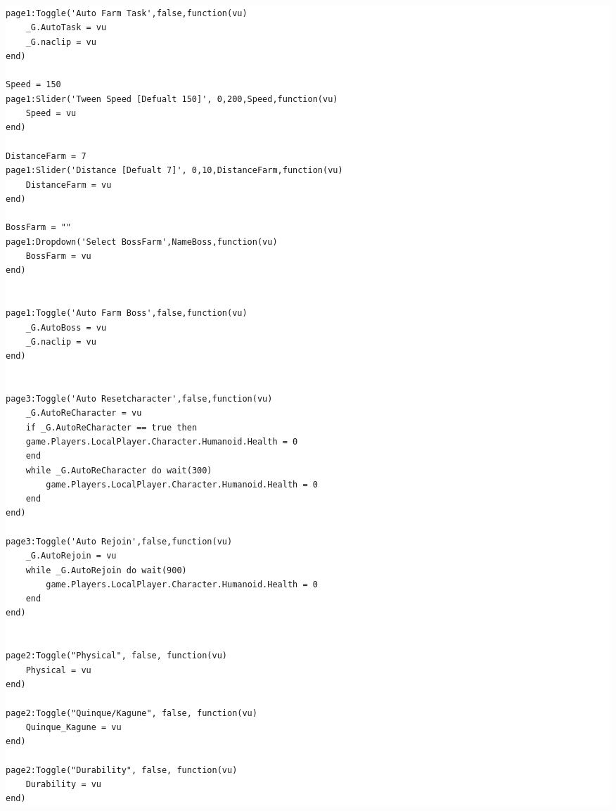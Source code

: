     page1:Toggle('Auto Farm Task',false,function(vu)
        _G.AutoTask = vu
        _G.naclip = vu
    end)
    
    Speed = 150
    page1:Slider('Tween Speed [Defualt 150]', 0,200,Speed,function(vu)
        Speed = vu
    end)
    
    DistanceFarm = 7
    page1:Slider('Distance [Defualt 7]', 0,10,DistanceFarm,function(vu)
        DistanceFarm = vu
    end)
    
    BossFarm = ""
    page1:Dropdown('Select BossFarm',NameBoss,function(vu)
        BossFarm = vu
    end)
    
    
    page1:Toggle('Auto Farm Boss',false,function(vu)
        _G.AutoBoss = vu
        _G.naclip = vu
    end)
    
    
    page3:Toggle('Auto Resetcharacter',false,function(vu)
        _G.AutoReCharacter = vu
        if _G.AutoReCharacter == true then
        game.Players.LocalPlayer.Character.Humanoid.Health = 0
        end
        while _G.AutoReCharacter do wait(300)
            game.Players.LocalPlayer.Character.Humanoid.Health = 0
        end
    end)
    
    page3:Toggle('Auto Rejoin',false,function(vu)
        _G.AutoRejoin = vu
        while _G.AutoRejoin do wait(900)
            game.Players.LocalPlayer.Character.Humanoid.Health = 0
        end
    end)
    
    
    page2:Toggle("Physical", false, function(vu)
        Physical = vu
    end)
    
    page2:Toggle("Quinque/Kagune", false, function(vu)
        Quinque_Kagune = vu
    end)
    
    page2:Toggle("Durability", false, function(vu)
        Durability = vu
    end)
    